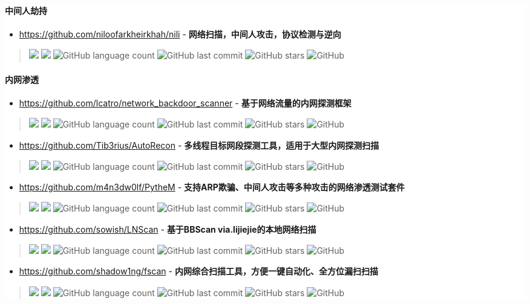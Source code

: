 #### 中间人劫持

- https://github.com/niloofarkheirkhah/nili - **网络扫描，中间人攻击，协议检测与逆向**

> ![](https://img.shields.io/badge/评分-%E2%98%85%E2%98%85%E2%98%85%E2%98%85-yellow?style=flat-square)  ![](https://img.shields.io/badge/主语言-Python-blue?style=flat-square)  ![GitHub language count](https://img.shields.io/github/languages/count/niloofarkheirkhah/nili?style=flat-square&label=语言数量)    ![GitHub last commit](https://img.shields.io/github/last-commit/niloofarkheirkhah/nili?style=flat-square&label=上次提交)    ![GitHub stars](https://img.shields.io/github/stars/niloofarkheirkhah/nili.svg?style=flat-square&label=start数量)    ![GitHub](https://img.shields.io/github/license/niloofarkheirkhah/nili?style=flat-square&label=开源协议)

#### 内网渗透

- https://github.com/lcatro/network_backdoor_scanner - **基于网络流量的内网探测框架**

> ![](https://img.shields.io/badge/评分-%E2%98%85%E2%98%85-yellow?style=flat-square)  ![](https://img.shields.io/badge/主语言-C++-blue?style=flat-square)  ![GitHub language count](https://img.shields.io/github/languages/count/lcatro/network_backdoor_scanner?style=flat-square&label=语言数量)    ![GitHub last commit](https://img.shields.io/github/last-commit/lcatro/network_backdoor_scanner?style=flat-square&label=上次提交)    ![GitHub stars](https://img.shields.io/github/stars/lcatro/network_backdoor_scanner?style=flat-square&label=start数量)    ![GitHub](https://img.shields.io/github/license/lcatro/network_backdoor_scanner?style=flat-square&label=开源协议)

- https://github.com/Tib3rius/AutoRecon - **多线程目标网段探测工具，适用于大型内网探测扫描**

> ![](https://img.shields.io/badge/评分-%E2%98%85%E2%98%85%E2%98%85%E2%98%85%E2%98%85-yellow?style=flat-square)  ![](https://img.shields.io/badge/主语言-Python-blue?style=flat-square)  ![GitHub language count](https://img.shields.io/github/languages/count/Tib3rius/AutoRecon?style=flat-square&label=语言数量)    ![GitHub last commit](https://img.shields.io/github/last-commit/Tib3rius/AutoRecon?style=flat-square&label=上次提交)    ![GitHub stars](https://img.shields.io/github/stars/Tib3rius/AutoRecon?style=flat-square&label=start数量)    ![GitHub](https://img.shields.io/github/license/Tib3rius/AutoRecon?style=flat-square&label=开源协议)

- https://github.com/m4n3dw0lf/PytheM - **支持ARP欺骗、中间人攻击等多种攻击的网络渗透测试套件**

> ![](https://img.shields.io/badge/评分-%E2%98%85%E2%98%85%E2%98%85%E2%98%85-yellow?style=flat-square)  ![](https://img.shields.io/badge/主语言-Python-blue?style=flat-square)  ![GitHub language count](https://img.shields.io/github/languages/count/m4n3dw0lf/PytheM?style=flat-square&label=语言数量)    ![GitHub last commit](https://img.shields.io/github/last-commit/m4n3dw0lf/PytheM?style=flat-square&label=上次提交)    ![GitHub stars](https://img.shields.io/github/stars/m4n3dw0lf/PytheM?style=flat-square&label=start数量)    ![GitHub](https://img.shields.io/github/license/m4n3dw0lf/PytheM?style=flat-square&label=开源协议)

- https://github.com/sowish/LNScan  - **基于BBScan via.lijiejie的本地网络扫描**

> ![](https://img.shields.io/badge/评分-%E2%98%85%E2%98%85%E2%98%85-yellow?style=flat-square)  ![](https://img.shields.io/badge/主语言-Python-blue?style=flat-square)  ![GitHub language count](https://img.shields.io/github/languages/count/sowish/LNScan?style=flat-square&label=语言数量)    ![GitHub last commit](https://img.shields.io/github/last-commit/sowish/LNScan?style=flat-square&label=上次提交)    ![GitHub stars](https://img.shields.io/github/stars/sowish/LNScan?style=flat-square&label=start数量)    ![GitHub](https://img.shields.io/github/license/sowish/LNScan?style=flat-square&label=开源协议)

- https://github.com/shadow1ng/fscan  - **内网综合扫描工具，方便一键自动化、全方位漏扫扫描**

> ![](https://img.shields.io/badge/评分-%E2%98%85%E2%98%85%E2%98%85%E2%98%85%E2%98%85-yellow?style=flat-square)  ![](https://img.shields.io/badge/主语言-Go-blue?style=flat-square)  ![GitHub language count](https://img.shields.io/github/languages/count/shadow1ng/fscan?style=flat-square&label=语言数量)    ![GitHub last commit](https://img.shields.io/github/last-commit/shadow1ng/fscan?style=flat-square&label=上次提交)    ![GitHub stars](https://img.shields.io/github/stars/shadow1ng/fscan?style=flat-square&label=start数量)    ![GitHub](https://img.shields.io/github/license/shadow1ng/fscan?style=flat-square&label=开源协议)
